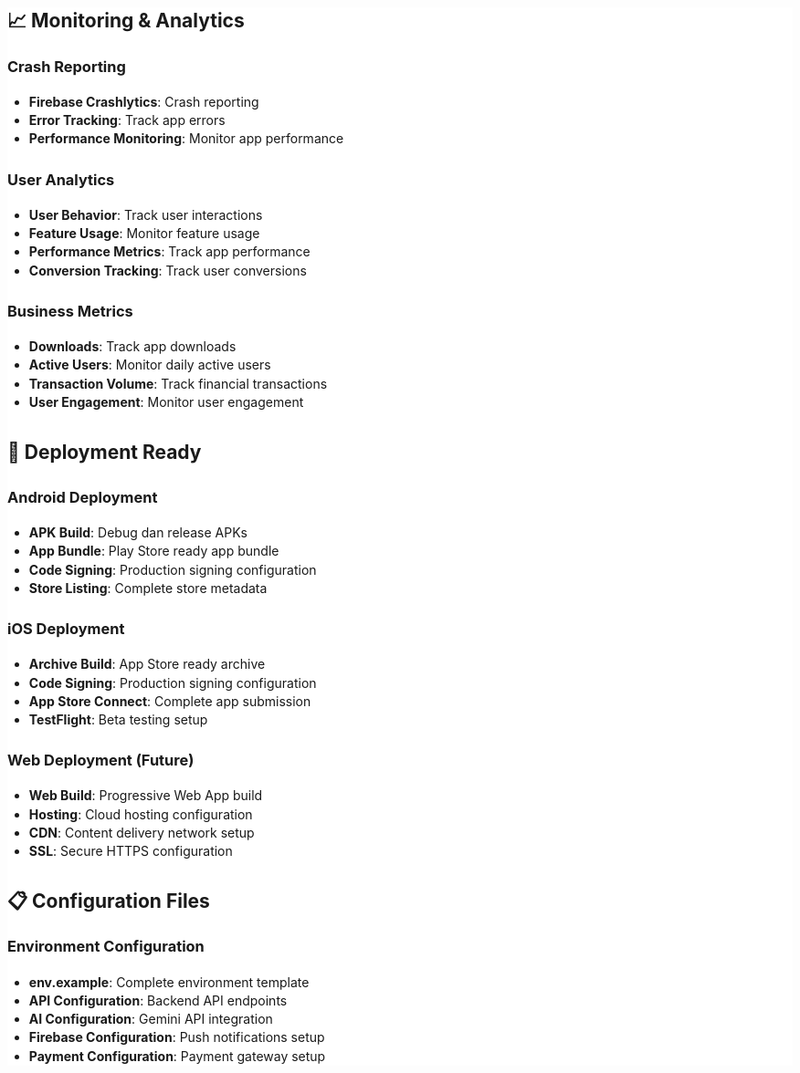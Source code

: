 ## 📈 Monitoring & Analytics

### Crash Reporting
- **Firebase Crashlytics**: Crash reporting
- **Error Tracking**: Track app errors
- **Performance Monitoring**: Monitor app performance

### User Analytics
- **User Behavior**: Track user interactions
- **Feature Usage**: Monitor feature usage
- **Performance Metrics**: Track app performance
- **Conversion Tracking**: Track user conversions

### Business Metrics
- **Downloads**: Track app downloads
- **Active Users**: Monitor daily active users
- **Transaction Volume**: Track financial transactions
- **User Engagement**: Monitor user engagement

## 🚀 Deployment Ready

### Android Deployment
- **APK Build**: Debug dan release APKs
- **App Bundle**: Play Store ready app bundle
- **Code Signing**: Production signing configuration
- **Store Listing**: Complete store metadata

### iOS Deployment
- **Archive Build**: App Store ready archive
- **Code Signing**: Production signing configuration
- **App Store Connect**: Complete app submission
- **TestFlight**: Beta testing setup

### Web Deployment (Future)
- **Web Build**: Progressive Web App build
- **Hosting**: Cloud hosting configuration
- **CDN**: Content delivery network setup
- **SSL**: Secure HTTPS configuration

## 📋 Configuration Files

### Environment Configuration
- **env.example**: Complete environment template
- **API Configuration**: Backend API endpoints
- **AI Configuration**: Gemini API integration
- **Firebase Configuration**: Push notifications setup
- **Payment Configuration**: Payment gateway setup
